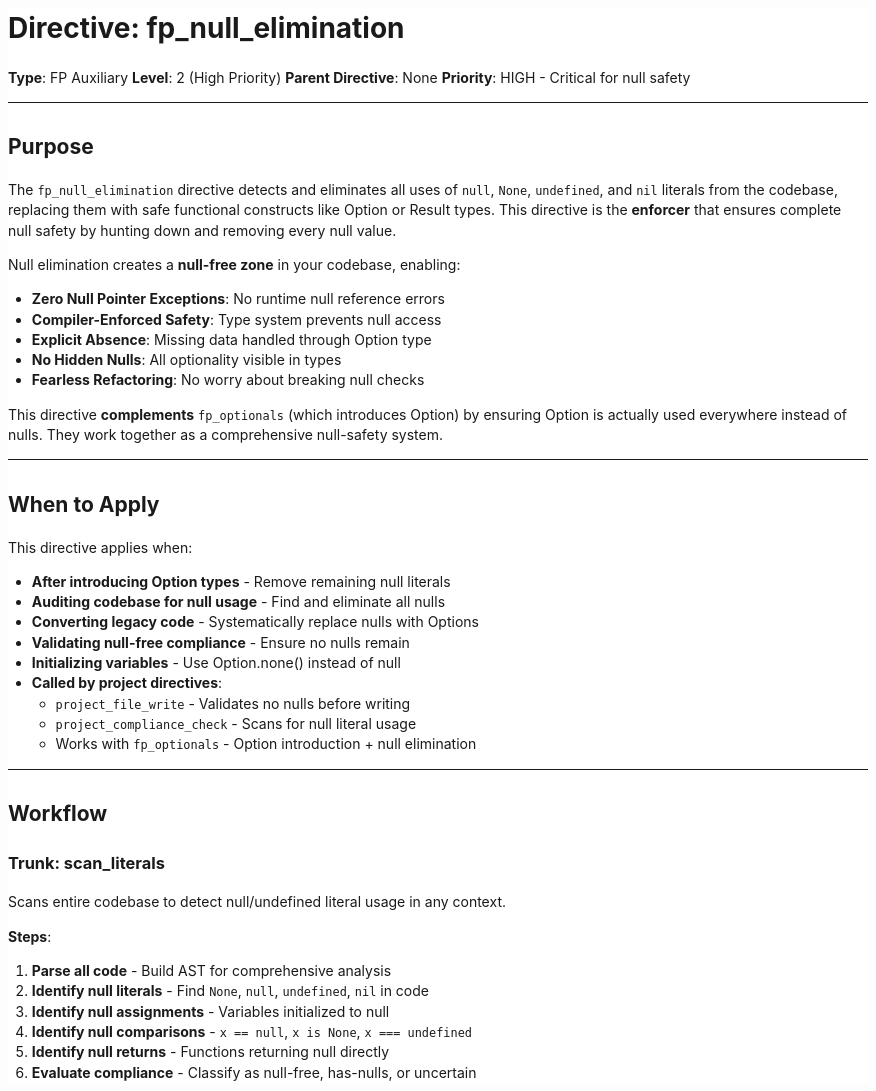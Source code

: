 # Directive: fp_null_elimination

**Type**: FP Auxiliary
**Level**: 2 (High Priority)
**Parent Directive**: None
**Priority**: HIGH - Critical for null safety

---

## Purpose

The `fp_null_elimination` directive detects and eliminates all uses of `null`, `None`, `undefined`, and `nil` literals from the codebase, replacing them with safe functional constructs like Option or Result types. This directive is the **enforcer** that ensures complete null safety by hunting down and removing every null value.

Null elimination creates a **null-free zone** in your codebase, enabling:
- **Zero Null Pointer Exceptions**: No runtime null reference errors
- **Compiler-Enforced Safety**: Type system prevents null access
- **Explicit Absence**: Missing data handled through Option type
- **No Hidden Nulls**: All optionality visible in types
- **Fearless Refactoring**: No worry about breaking null checks

This directive **complements** `fp_optionals` (which introduces Option) by ensuring Option is actually used everywhere instead of nulls. They work together as a comprehensive null-safety system.

---

## When to Apply

This directive applies when:
- **After introducing Option types** - Remove remaining null literals
- **Auditing codebase for null usage** - Find and eliminate all nulls
- **Converting legacy code** - Systematically replace nulls with Options
- **Validating null-free compliance** - Ensure no nulls remain
- **Initializing variables** - Use Option.none() instead of null
- **Called by project directives**:
  - `project_file_write` - Validates no nulls before writing
  - `project_compliance_check` - Scans for null literal usage
  - Works with `fp_optionals` - Option introduction + null elimination

---

## Workflow

### Trunk: scan_literals

Scans entire codebase to detect null/undefined literal usage in any context.

**Steps**:
1. **Parse all code** - Build AST for comprehensive analysis
2. **Identify null literals** - Find `None`, `null`, `undefined`, `nil` in code
3. **Identify null assignments** - Variables initialized to null
4. **Identify null comparisons** - `x == null`, `x is None`, `x === undefined`
5. **Identify null returns** - Functions returning null directly
6. **Evaluate compliance** - Classify as null-free, has-nulls, or uncertain
